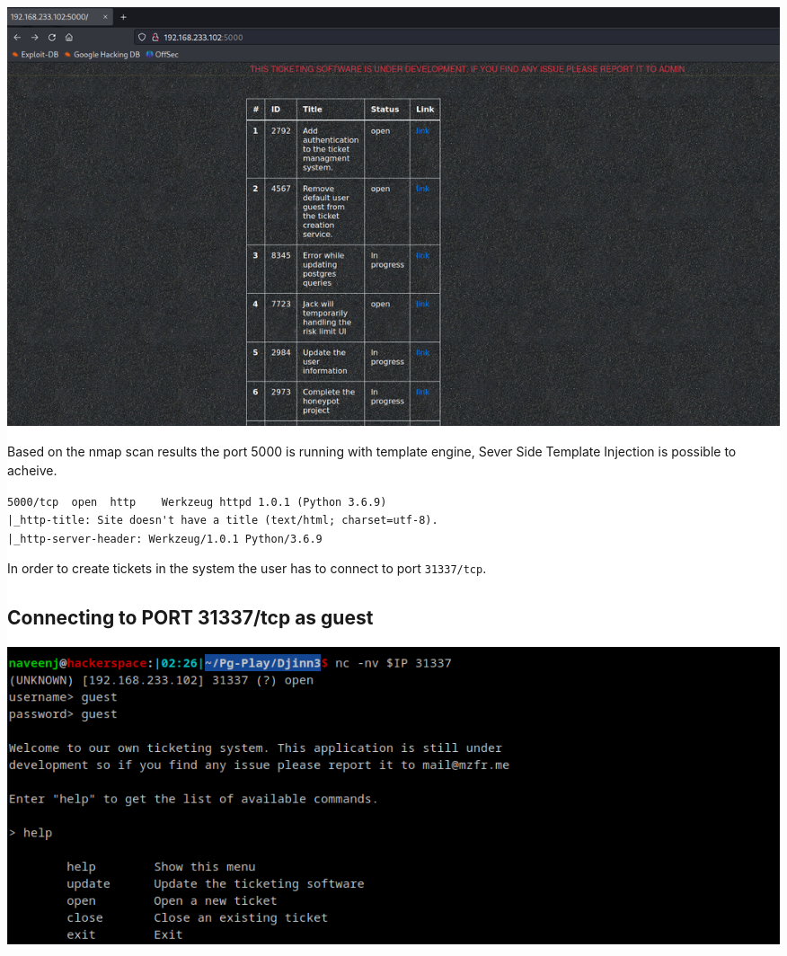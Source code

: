 ![img](/assets/images/CTF/Proving_Grounds/Djinn3/port5000.png)

Based on the nmap scan results the port 5000 is running with template engine, Sever Side Template Injection is possible to acheive.

```text
5000/tcp  open  http    Werkzeug httpd 1.0.1 (Python 3.6.9)
|_http-title: Site doesn't have a title (text/html; charset=utf-8).
|_http-server-header: Werkzeug/1.0.1 Python/3.6.9
```

In order to create tickets in the system the user has to connect to port `31337/tcp`.

## Connecting to PORT 31337/tcp as guest

![img](/assets/images/CTF/Proving_Grounds/Djinn3/port31337.png)
